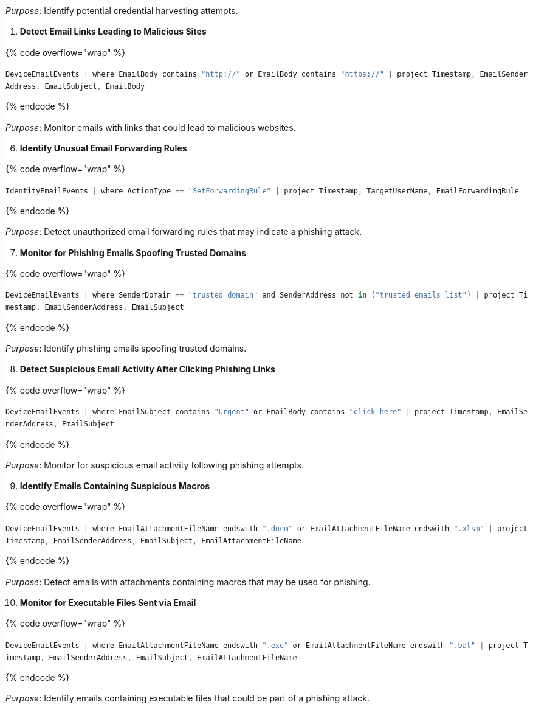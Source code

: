 _Purpose_: Identify potential credential harvesting attempts.

1. **Detect Email Links Leading to Malicious Sites**

{% code overflow="wrap" %}
```cs
DeviceEmailEvents | where EmailBody contains "http://" or EmailBody contains "https://" | project Timestamp, EmailSenderAddress, EmailSubject, EmailBody
```
{% endcode %}

_Purpose_: Monitor emails with links that could lead to malicious websites.

6. **Identify Unusual Email Forwarding Rules**

{% code overflow="wrap" %}
```cs
IdentityEmailEvents | where ActionType == "SetForwardingRule" | project Timestamp, TargetUserName, EmailForwardingRule
```
{% endcode %}

_Purpose_: Detect unauthorized email forwarding rules that may indicate a phishing attack.

7. **Monitor for Phishing Emails Spoofing Trusted Domains**

{% code overflow="wrap" %}
```cs
DeviceEmailEvents | where SenderDomain == "trusted_domain" and SenderAddress not in ("trusted_emails_list") | project Timestamp, EmailSenderAddress, EmailSubject
```
{% endcode %}

_Purpose_: Identify phishing emails spoofing trusted domains.

8. **Detect Suspicious Email Activity After Clicking Phishing Links**

{% code overflow="wrap" %}
```cs
DeviceEmailEvents | where EmailSubject contains "Urgent" or EmailBody contains "click here" | project Timestamp, EmailSenderAddress, EmailSubject
```
{% endcode %}

_Purpose_: Monitor for suspicious email activity following phishing attempts.

9. **Identify Emails Containing Suspicious Macros**

{% code overflow="wrap" %}
```cs
DeviceEmailEvents | where EmailAttachmentFileName endswith ".docm" or EmailAttachmentFileName endswith ".xlsm" | project Timestamp, EmailSenderAddress, EmailSubject, EmailAttachmentFileName
```
{% endcode %}

_Purpose_: Detect emails with attachments containing macros that may be used for phishing.

10. **Monitor for Executable Files Sent via Email**

{% code overflow="wrap" %}
```cs
DeviceEmailEvents | where EmailAttachmentFileName endswith ".exe" or EmailAttachmentFileName endswith ".bat" | project Timestamp, EmailSenderAddress, EmailSubject, EmailAttachmentFileName
```
{% endcode %}

_Purpose_: Identify emails containing executable files that could be part of a phishing attack.
